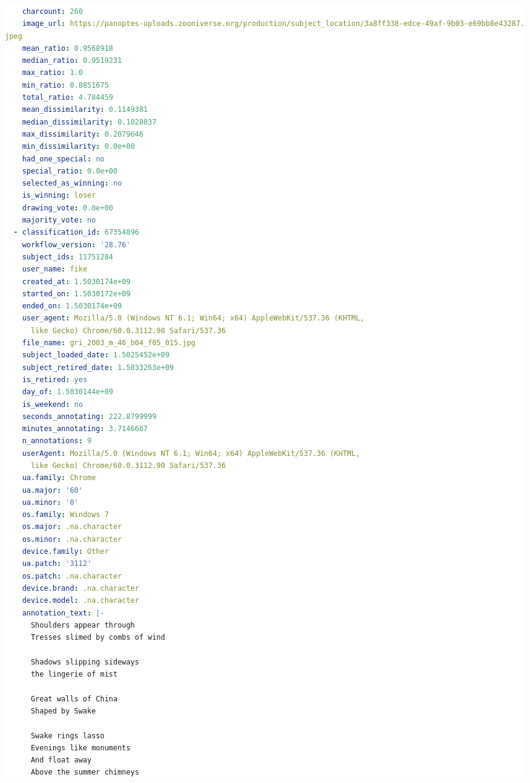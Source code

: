 ```yaml
    charcount: 260
    image_url: https://panoptes-uploads.zooniverse.org/production/subject_location/3a8ff338-edce-49af-9b03-e69bb8e43287.jpeg
    mean_ratio: 0.9568918
    median_ratio: 0.9519231
    max_ratio: 1.0
    min_ratio: 0.8851675
    total_ratio: 4.784459
    mean_dissimilarity: 0.1149381
    median_dissimilarity: 0.1028037
    max_dissimilarity: 0.2079646
    min_dissimilarity: 0.0e+00
    had_one_special: no
    special_ratio: 0.0e+00
    selected_as_winning: no
    is_winning: loser
    drawing_vote: 0.0e+00
    majority_vote: no
  - classification_id: 67354896
    workflow_version: '28.76'
    subject_ids: 11751284
    user_name: fike
    created_at: 1.5030174e+09
    started_on: 1.5030172e+09
    ended_on: 1.5030174e+09
    user_agent: Mozilla/5.0 (Windows NT 6.1; Win64; x64) AppleWebKit/537.36 (KHTML,
      like Gecko) Chrome/60.0.3112.90 Safari/537.36
    file_name: gri_2003_m_46_b04_f05_015.jpg
    subject_loaded_date: 1.5025452e+09
    subject_retired_date: 1.5033263e+09
    is_retired: yes
    day_of: 1.5030144e+09
    is_weekend: no
    seconds_annotating: 222.8799999
    minutes_annotating: 3.7146667
    n_annotations: 9
    userAgent: Mozilla/5.0 (Windows NT 6.1; Win64; x64) AppleWebKit/537.36 (KHTML,
      like Gecko) Chrome/60.0.3112.90 Safari/537.36
    ua.family: Chrome
    ua.major: '60'
    ua.minor: '0'
    os.family: Windows 7
    os.major: .na.character
    os.minor: .na.character
    device.family: Other
    ua.patch: '3112'
    os.patch: .na.character
    device.brand: .na.character
    device.model: .na.character
    annotation_text: |-
      Shoulders appear through
      Tresses slimed by combs of wind

      Shadows slipping sideways
      the lingerie of mist

      Great walls of China
      Shaped by Swake

      Swake rings lasso
      Evenings like monuments
      And float away
      Above the summer chimneys
```